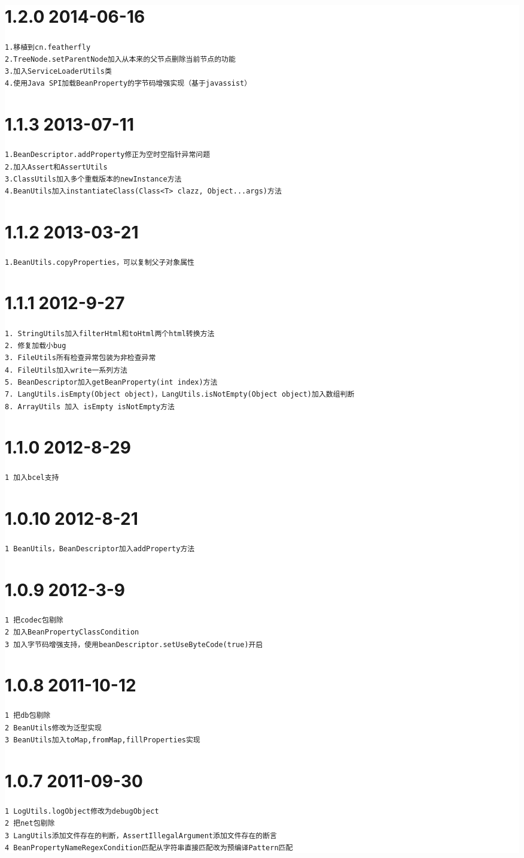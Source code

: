 # 1.2.0 2014-06-16
	1.移植到cn.featherfly
	2.TreeNode.setParentNode加入从本来的父节点删除当前节点的功能
	3.加入ServiceLoaderUtils类
	4.使用Java SPI加载BeanProperty的字节码增强实现（基于javassist）
	
# 1.1.3 2013-07-11
	1.BeanDescriptor.addProperty修正为空时空指针异常问题
	2.加入Assert和AssertUtils
	3.ClassUtils加入多个重载版本的newInstance方法
	4.BeanUtils加入instantiateClass(Class<T> clazz, Object...args)方法

# 1.1.2 2013-03-21
	1.BeanUtils.copyProperties，可以复制父子对象属性


# 1.1.1 2012-9-27
	1. StringUtils加入filterHtml和toHtml两个html转换方法
	2. 修复加载小bug
	3. FileUtils所有检查异常包装为非检查异常
	4. FileUtils加入write一系列方法
	5. BeanDescriptor加入getBeanProperty(int index)方法
	7. LangUtils.isEmpty(Object object)，LangUtils.isNotEmpty(Object object)加入数组判断
	8. ArrayUtils 加入 isEmpty isNotEmpty方法

# 1.1.0 2012-8-29
	1 加入bcel支持

# 1.0.10 2012-8-21
	1 BeanUtils，BeanDescriptor加入addProperty方法

# 1.0.9 2012-3-9
	1 把codec包剔除
	2 加入BeanPropertyClassCondition
	3 加入字节码增强支持，使用beanDescriptor.setUseByteCode(true)开启

# 1.0.8 2011-10-12
	1 把db包剔除
	2 BeanUtils修改为泛型实现
	3 BeanUtils加入toMap,fromMap,fillProperties实现

# 1.0.7 2011-09-30
	1 LogUtils.logObject修改为debugObject
	2 把net包剔除
	3 LangUtils添加文件存在的判断，AssertIllegalArgument添加文件存在的断言
	4 BeanPropertyNameRegexCondition匹配从字符串直接匹配改为预编译Pattern匹配
